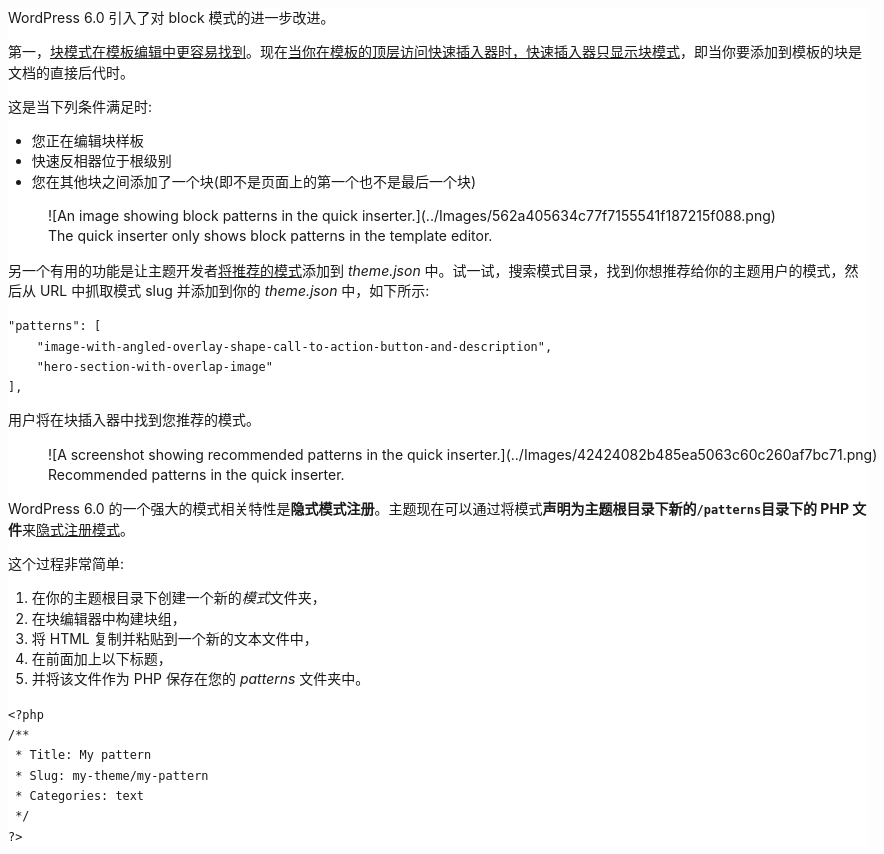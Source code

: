 WordPress 6.0 引入了对 block 模式的进一步改进。

第一，[块模式在模板编辑中更容易找到](https://make.wordpress.org/core/2022/03/02/whats-new-in-gutenberg-12-7-2-march/#improving-the-patterns-experience)。现在[当你在模板的顶层访问快速插入器时，快速插入器只显示块模式](https://github.com/WordPress/gutenberg/issues/36697)，即当你要添加到模板的块是文档的直接后代时。

这是当下列条件满足时:

*   您正在编辑块样板
*   快速反相器位于根级别
*   您在其他块之间添加了一个块(即不是页面上的第一个也不是最后一个块)

<figure id="attachment_122301" aria-describedby="caption-attachment-122301" style="width: 2312px" class="wp-caption alignnone">![An image showing block patterns in the quick inserter.](../Images/562a405634c77f7155541f187215f088.png)

<figcaption id="caption-attachment-122301" class="wp-caption-text">The quick inserter only shows block patterns in the template editor.</figcaption>

</figure>

另一个有用的功能是让主题开发者[将推荐的模式](https://github.com/WordPress/gutenberg/blob/trunk/docs/how-to-guides/themes/theme-json.md#patterns)添加到 *theme.json* 中。试一试，搜索模式目录，找到你想推荐给你的主题用户的模式，然后从 URL 中抓取模式 slug 并添加到你的 *theme.json* 中，如下所示:

```
"patterns": [
	"image-with-angled-overlay-shape-call-to-action-button-and-description",
	"hero-section-with-overlap-image"
],
```

用户将在块插入器中找到您推荐的模式。

<figure id="attachment_122303" aria-describedby="caption-attachment-122303" style="width: 1556px" class="wp-caption alignnone">![A screenshot showing recommended patterns in the quick inserter.](../Images/42424082b485ea5063c60c260af7bc71.png)

<figcaption id="caption-attachment-122303" class="wp-caption-text">Recommended patterns in the quick inserter.</figcaption>

</figure>

WordPress 6.0 的一个强大的模式相关特性是**隐式模式注册**。主题现在可以通过将模式**声明为主题根目录下新的`/patterns`目录下的 PHP 文件**来[隐式注册模式](https://github.com/WordPress/gutenberg/pull/36751)。

这个过程非常简单:

1.  在你的主题根目录下创建一个新的*模式*文件夹，
2.  在块编辑器中构建块组，
3.  将 HTML 复制并粘贴到一个新的文本文件中，
4.  在前面加上以下标题，
5.  并将该文件作为 PHP 保存在您的 *patterns* 文件夹中。

```
<?php
/**
 * Title: My pattern
 * Slug: my-theme/my-pattern
 * Categories: text
 */
?>
```
